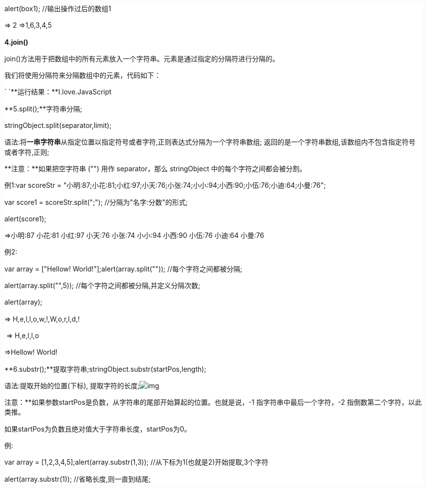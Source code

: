 alert(box1);                      //输出操作过后的数组1

=>  2      =>1,6,3,4,5    

**4.join()**

join()方法用于把数组中的所有元素放入一个字符串。元素是通过指定的分隔符进行分隔的。

我们将使用分隔符来分隔数组中的元素，代码如下：

`<script type="text/javascript">

  var myarr = new Array(3)
  myarr[0] = "I";
  myarr[1] = "love";
  myarr[2] = "JavaScript";
  document.write(myarr.join("."));
</script>
`**运行结果：**I.love.JavaScript

**5.split();**字符串分隔;

stringObject.split(separator,limit);

语法:将**一串字符串**从指定位置以指定符号或者字符,正则表达式分隔为一个字符串数组;     返回的是一个字符串数组,该数组内不包含指定符号或者字符,正则;

**注意：**如果把空字符串 ("") 用作 separator，那么 stringObject 中的每个字符之间都会被分割。

例1:var scoreStr = "小明:87;小花:81;小红:97;小天:76;小张:74;小小:94;小西:90;小伍:76;小迪:64;小曼:76";

var score1 = scoreStr.split(";");              //分隔为"名字:分数"的形式;

alert(score1);

=>小明:87 小花:81 小红:97 小天:76 小张:74 小小:94 小西:90 小伍:76 小迪:64 小曼:76 

 例2:

var array = ["Hellow! World!"];alert(array.split(""));               //每个字符之间都被分隔;

alert(array.split("",5));             //每个字符之间都被分隔,并定义分隔次数;

alert(array);

=> H,e,l,l,o,w,!,W,o,r,l,d,!    

​    => H,e,l,l,o 

   =>Hellow! World!

**6.substr();**提取字符串;stringObject.substr(startPos,length);

语法:提取开始的位置(下标), 提取字符的长度;![img](file:///C:/Users/ADMINI~1/AppData/Local/Temp/enhtmlclip/2345_image_file_copy_1.jpg)

注意：**如果参数startPos是负数，从字符串的尾部开始算起的位置。也就是说，-1 指字符串中最后一个字符，-2 指倒数第二个字符，以此类推。

如果startPos为负数且绝对值大于字符串长度，startPos为0。

例:

var array = [1,2,3,4,5];alert(array.substr(1,3));      //从下标为1(也就是2)开始提取,3个字符

alert(array.substr(1));        //省略长度,则一直到结尾;
